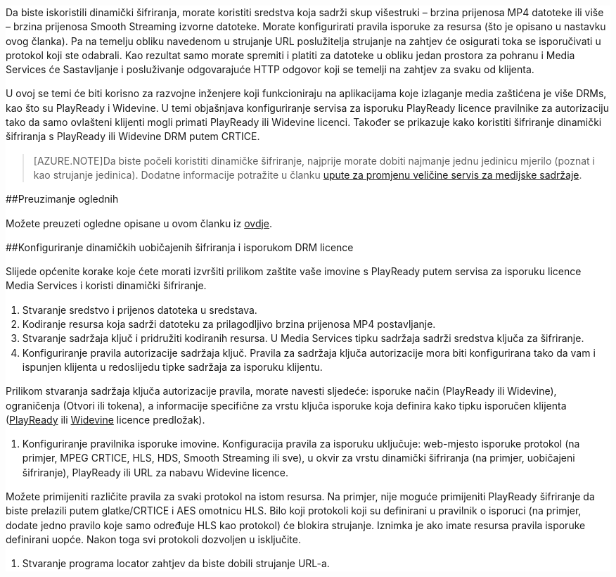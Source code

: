 Da biste iskoristili dinamički šifriranja, morate koristiti sredstva koja sadrži skup višestruki – brzina prijenosa MP4 datoteke ili više – brzina prijenosa Smooth Streaming izvorne datoteke. Morate konfigurirati pravila isporuke za resursa (što je opisano u nastavku ovog članka). Pa na temelju obliku navedenom u strujanje URL poslužitelja strujanje na zahtjev će osigurati toka se isporučivati u protokol koji ste odabrali. Kao rezultat samo morate spremiti i platiti za datoteke u obliku jedan prostora za pohranu i Media Services će Sastavljanje i posluživanje odgovarajuće HTTP odgovor koji se temelji na zahtjev za svaku od klijenta.

U ovoj se temi će biti korisno za razvojne inženjere koji funkcioniraju na aplikacijama koje izlaganje media zaštićena je više DRMs, kao što su PlayReady i Widevine. U temi objašnjava konfiguriranje servisa za isporuku PlayReady licence pravilnike za autorizaciju tako da samo ovlašteni klijenti mogli primati PlayReady ili Widevine licenci. Također se prikazuje kako koristiti šifriranje dinamički šifriranja s PlayReady ili Widevine DRM putem CRTICE.

>[AZURE.NOTE]Da biste počeli koristiti dinamičke šifriranje, najprije morate dobiti najmanje jednu jedinicu mjerilo (poznat i kao strujanje jedinica). Dodatne informacije potražite u članku [upute za promjenu veličine servis za medijske sadržaje](media-services-portal-manage-streaming-endpoints.md).


##<a name="download-sample"></a>Preuzimanje oglednih

Možete preuzeti ogledne opisane u ovom članku iz [ovdje](https://github.com/Azure-Samples/media-services-dotnet-dynamic-encryption-with-drm).

##<a name="configuring-dynamic-common-encryption-and-drm-license-delivery-services"></a>Konfiguriranje dinamičkih uobičajenih šifriranja i isporukom DRM licence

Slijede općenite korake koje ćete morati izvršiti prilikom zaštite vaše imovine s PlayReady putem servisa za isporuku licence Media Services i koristi dinamički šifriranje.

1. Stvaranje sredstvo i prijenos datoteka u sredstava.
1. Kodiranje resursa koja sadrži datoteku za prilagodljivo brzina prijenosa MP4 postavljanje.
1. Stvaranje sadržaja ključ i pridružiti kodiranih resursa. U Media Services tipku sadržaja sadrži sredstva ključa za šifriranje.
1. Konfiguriranje pravila autorizacije sadržaja ključ. Pravila za sadržaja ključa autorizacije mora biti konfigurirana tako da vam i ispunjen klijenta u redoslijedu tipke sadržaja za isporuku klijentu.

Prilikom stvaranja sadržaja ključa autorizacije pravila, morate navesti sljedeće: isporuke način (PlayReady ili Widevine), ograničenja (Otvori ili tokena), a informacije specifične za vrstu ključa isporuke koja definira kako tipku isporučen klijenta ([PlayReady](media-services-playready-license-template-overview.md) ili [Widevine](media-services-widevine-license-template-overview.md) licence predložak).
1. Konfiguriranje pravilnika isporuke imovine. Konfiguracija pravila za isporuku uključuje: web-mjesto isporuke protokol (na primjer, MPEG CRTICE, HLS, HDS, Smooth Streaming ili sve), u okvir za vrstu dinamički šifriranja (na primjer, uobičajeni šifriranje), PlayReady ili URL za nabavu Widevine licence.

Možete primijeniti različite pravila za svaki protokol na istom resursa. Na primjer, nije moguće primijeniti PlayReady šifriranje da biste prelazili putem glatke/CRTICE i AES omotnicu HLS. Bilo koji protokoli koji su definirani u pravilnik o isporuci (na primjer, dodate jedno pravilo koje samo određuje HLS kao protokol) će blokira strujanje. Iznimka je ako imate resursa pravila isporuke definirani uopće. Nakon toga svi protokoli dozvoljen u isključite.
1. Stvaranje programa locator zahtjev da biste dobili strujanje URL-a.

